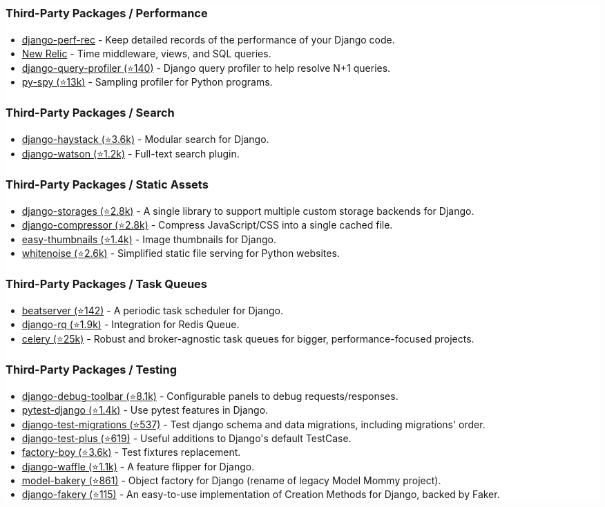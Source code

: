### Third-Party Packages / Performance

*   [django-perf-rec](https://cur.at/GHUO6cn?m=web) - Keep detailed records of the performance of your Django code.
*   [New Relic](https://newrelic.com/python/django) - Time middleware, views, and SQL queries.
*   [django-query-profiler (⭐140)](https://github.com/django-query-profiler/django-query-profiler) - Django query profiler to help resolve N+1 queries.
*   [py-spy (⭐13k)](https://github.com/benfred/py-spy) - Sampling profiler for Python programs.

### Third-Party Packages / Search

*   [django-haystack (⭐3.6k)](https://github.com/django-haystack/django-haystack) - Modular search for Django.
*   [django-watson (⭐1.2k)](https://github.com/etianen/django-watson) - Full-text search plugin.

### Third-Party Packages / Static Assets

*   [django-storages (⭐2.8k)](https://github.com/jschneier/django-storages) - A single library to support multiple custom storage backends for Django.
*   [django-compressor (⭐2.8k)](https://github.com/django-compressor/django-compressor/) - Compress JavaScript/CSS into a single cached file.
*   [easy-thumbnails (⭐1.4k)](https://github.com/SmileyChris/easy-thumbnails) - Image thumbnails for Django.
*   [whitenoise (⭐2.6k)](https://github.com/evansd/whitenoise) - Simplified static file serving for Python websites.

### Third-Party Packages / Task Queues

*   [beatserver (⭐142)](https://github.com/rajasimon/beatserver) - A periodic task scheduler for Django.
*   [django-rq (⭐1.9k)](https://github.com/rq/django-rq) - Integration for Redis Queue.
*   [celery (⭐25k)](https://github.com/celery/celery) - Robust and broker-agnostic task queues for bigger, performance-focused projects.

### Third-Party Packages / Testing

*   [django-debug-toolbar (⭐8.1k)](https://github.com/jazzband/django-debug-toolbar/) - Configurable panels to debug requests/responses.
*   [pytest-django (⭐1.4k)](https://github.com/pytest-dev/pytest-django) - Use pytest features in Django.
*   [django-test-migrations (⭐537)](https://github.com/wemake-services/django-test-migrations) - Test django schema and data migrations, including migrations' order.
*   [django-test-plus (⭐619)](https://github.com/revsys/django-test-plus/) - Useful additions to Django's default TestCase.
*   [factory-boy (⭐3.6k)](https://github.com/FactoryBoy/factory_boy) - Test fixtures replacement.
*   [django-waffle (⭐1.1k)](https://github.com/django-waffle/django-waffle) - A feature flipper for Django.
*   [model-bakery (⭐861)](https://github.com/model-bakers/model_bakery) - Object factory for Django (rename of legacy Model Mommy project).
*   [django-fakery (⭐115)](https://github.com/fcurella/django-fakery) - An easy-to-use implementation of Creation Methods for Django, backed by Faker.
